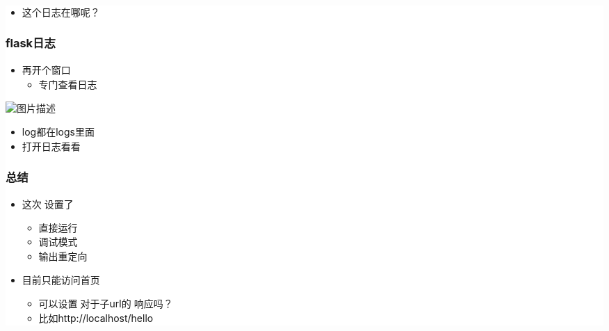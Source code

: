 - 这个日志在哪呢？

### flask日志

- 再开个窗口
	- 专门查看日志

![图片描述](https://doc.shiyanlou.com/courses/uid1190679-20220511-1652275683972)

- log都在logs里面
- 打开日志看看

### 总结

- 这次 设置了 
	- 直接运行
	- 调试模式
	- 输出重定向

- 目前只能访问首页
	- 可以设置 对于子url的 响应吗？
	- 比如http://localhost/hello